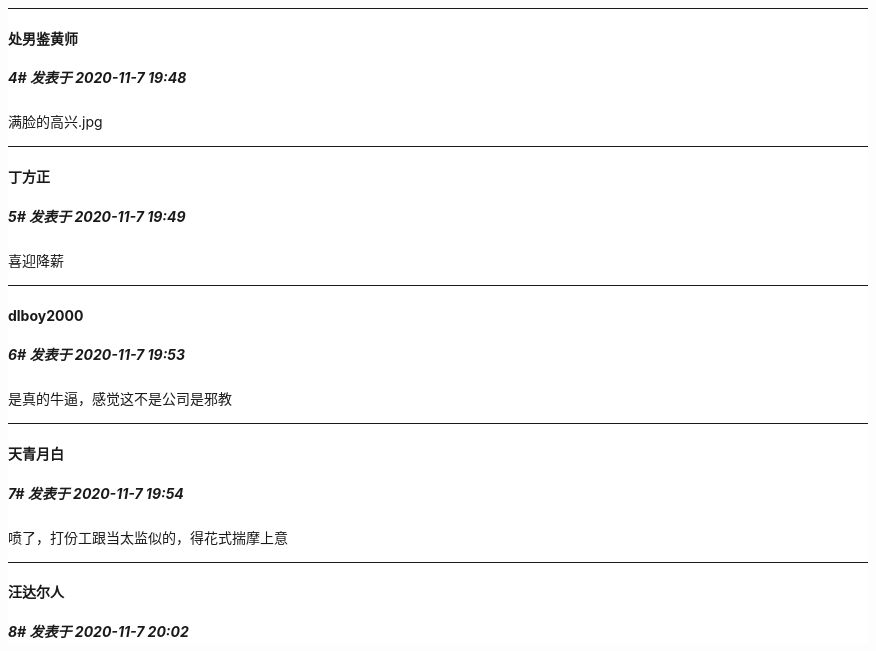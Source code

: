 


*****

####  处男鉴黄师  
##### 4#       发表于 2020-11-7 19:48




满脸的高兴.jpg







*****

####  丁方正  
##### 5#       发表于 2020-11-7 19:49




喜迎降薪







*****

####  dlboy2000  
##### 6#       发表于 2020-11-7 19:53




是真的牛逼，感觉这不是公司是邪教







*****

####  天青月白  
##### 7#       发表于 2020-11-7 19:54




喷了，打份工跟当太监似的，得花式揣摩上意







*****

####  汪达尔人  
##### 8#       发表于 2020-11-7 20:02
